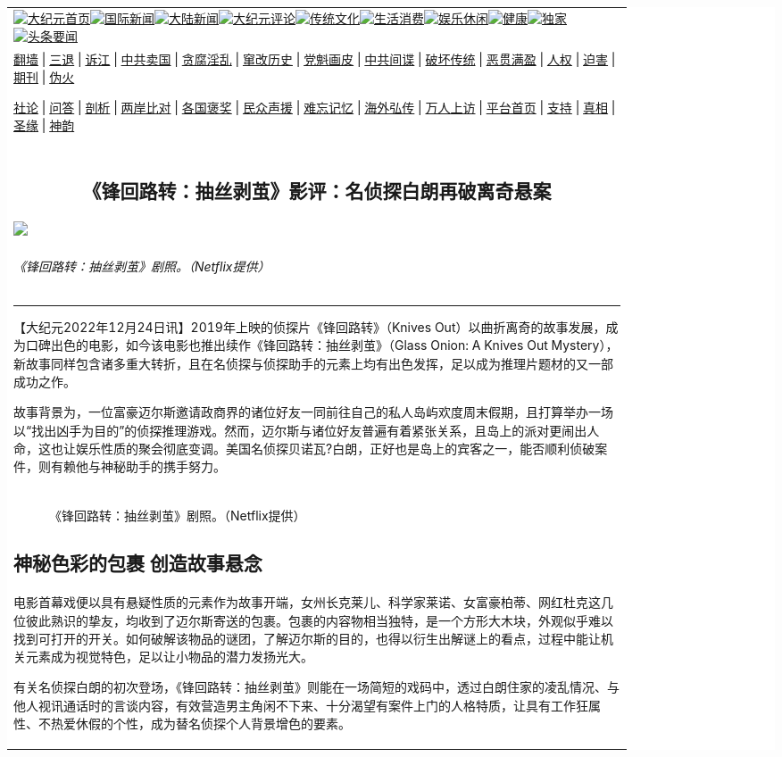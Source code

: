 <a name="1" id="1" target="_blank"></a><span id="1"></span>
<table align=center border="0"><tr><td colspan="2" VALIGN=TOP><a href="https://github.com/1992513/djy/blob/master/gb/nf1351518.md#1"><img src="https://raw.githubusercontent.com/1992513/www/master/t/djy/1.jpg" title="大纪元首页" alt="大纪元首页"></a><a href="https://github.com/1992513/djy/blob/master/gb/n24hr.md#1"><img src="https://raw.githubusercontent.com/1992513/www/master/t/djy/3.jpg" title="国际新闻" alt="国际新闻"></a><a href="https://github.com/1992513/djy/blob/master/gb/nsc413.md#1"><img src="https://raw.githubusercontent.com/1992513/www/master/t/djy/4.jpg" title="大陆新闻" alt="大陆新闻"></a><a href="https://github.com/1992513/djy/blob/master/gb/news392.md#1"><img src="https://raw.githubusercontent.com/1992513/www/master/t/djy/5.jpg" title="大纪元评论" alt="大纪元评论"></a><a href="https://github.com/1992513/djy/blob/master/gb/news2007.md#1"><img src="https://raw.githubusercontent.com/1992513/www/master/t/djy/6.jpg" title="传统文化" alt="传统文化"></a><a href="https://github.com/1992513/djy/blob/master/gb/news2008.md#1"><img src="https://raw.githubusercontent.com/1992513/www/master/t/djy/7.jpg" title="生活消费" alt="生活消费"></a><a href="https://github.com/1992513/djy/blob/master/gb/ncyule.md#1"><img src="https://raw.githubusercontent.com/1992513/www/master/t/djy/8.jpg" title="娱乐休闲" alt="娱乐休闲"></a><a href="https://github.com/1992513/djy/blob/master/gb/nsc1002.md#1"><img src="https://raw.githubusercontent.com/1992513/www/master/t/djy/9.jpg" title="健康" alt="健康"></a><a href="https://github.com/1992513/djy/blob/master/gb/nf6092.md#1"><img src="https://raw.githubusercontent.com/1992513/www/master/t/djy/10a.jpg" title="独家" alt="独家"></a><a href="https://github.com/1992513/djy/blob/master/gb/nf4514.md#1"><img src="https://raw.githubusercontent.com/1992513/www/master/t/djy/12a.jpg" title="头条要闻" alt="头条要闻"></a></td></tr>
<tr><td colspan="2" VALIGN=TOP><a target="_blank" href="https://github.com/1992513/www/blob/master/README.md?zsrh#1">翻墙</a> | <a target="_blank" href="https://github.com/1992513/djy/blob/master/gb/nf5657.md#1">三退</a> | <a target="_blank" href="https://github.com/1992513/djy/blob/master/gb/nf6124.md#1">诉江</a> | <a target="_blank" href="https://github.com/1992513/djy/blob/master/gb/nf1176117.md#1">中共卖国</a> | <a target="_blank" href="https://github.com/1992513/djy/blob/master/gb/nf5773.md#1">贪腐淫乱</a> | <a target="_blank" href="https://github.com/1992513/djy/blob/master/gb/nf1176115.md#1">窜改历史</a> | <a target="_blank" href="https://github.com/1992513/djy/blob/master/gb/nf1176107.md#1">党魁画皮</a> | <a target="_blank" href="https://github.com/1992513/djy/blob/master/gb/nf1320400.md#1">中共间谍</a> | <a target="_blank" href="https://github.com/1992513/djy/blob/master/gb/nf1176114.md#1">破坏传统</a> | <a target="_blank" href="https://github.com/1992513/ntdtv/blob/master/gb/prog447_1.md#1">恶贯满盈</a> | <a target="_blank" href="https://github.com/1992513/djy/blob/master/gb/ncid278.md#1">人权</a> | <a target="_blank" href="https://github.com/1992513/djy/blob/master/gb/nf1176111.md#1">迫害</a> | <a target="_blank" href="https://gitlab.com/szzdlab/mh-qikan/blob/master/README.md#1">期刊</a> | <a target="_blank" href="https://github.com/1992513/djy/blob/master/gb/nf5562.md#1">伪火</a></p><p><a target="_blank" href="https://github.com/1992513/djy/blob/master/gb/9p.md#1">社论</a> | <a target="_blank" href="https://github.com/1992513/djy/blob/master/gb/nf4378.md#1">问答</a> | <a target="_blank" href="https://github.com/1992513/djy/blob/master/gb/nf5792.md#1">剖析</a> | <a target="_blank" href="https://github.com/1992513/djy/blob/master/gb/nf5735.md#1">两岸比对</a> | <a target="_blank" href="https://github.com/1992513/djy/blob/master/gb/nf6119.md#1">各国褒奖</a> | <a target="_blank" href="https://github.com/1992513/djy/blob/master/gb/nf6120.md#1">民众声援</a> | <a target="_blank" href="https://github.com/1992513/djy/blob/master/gb/nf1188594.md#1">难忘记忆</a> | <a target="_blank" href="https://github.com/1992513/djy/blob/master/gb/nf3180.md#1">海外弘传</a> | <a target="_blank" href="https://github.com/1992513/djy/blob/master/gb/nf5410.md#1">万人上访</a> | <a target="_blank" href="https://github.com/1992513/www/blob/master/README.md?zsrh#1">平台首页</a> | <a target="_blank" href="https://github.com/1992513/djy/blob/master/gb/nf4386.md#1">支持</a> | <a target="_blank" href="https://github.com/1992513/djy/blob/master/gb/nf4389.md#1">真相</a> | <a target="_blank" href="https://github.com/1992513/djy/blob/master/gb/nf5790.md#1">圣缘</a> | <a target="_blank" href="https://github.com/1992513/djy/blob/master/gb/nf4786.md#1">神韵</a></td></tr>
<tr><td VALIGN=TOP width="626"><h2 align=center>《锋回路转：抽丝剥茧》影评：名侦探白朗再破离奇悬案</h2>
<img width="600" src="https://i.epochtimes.com/assets/uploads/2022/12/id13891089-592051-600x400.jpg" />
<h6>《锋回路转：抽丝剥茧》剧照。（Netflix提供）
</h6>
<hr>
<p>【大纪元2022年12月24日讯】2019年上映的侦探片《锋回路转》（Knives Out）以曲折离奇的故事发展，成为口碑出色的电影，如今该电影也推出续作《锋回路转：抽丝剥茧》（Glass Onion: A Knives Out Mystery），新故事同样包含诸多重大转折，且在名侦探与侦探助手的元素上均有出色发挥，足以成为推理片题材的又一部成功之作。</p>
<p>故事背景为，一位富豪迈尔斯邀请政商界的诸位好友一同前往自己的私人岛屿欢度周末假期，且打算举办一场以“找出凶手为目的”的侦探推理游戏。然而，迈尔斯与诸位好友普遍有着紧张关系，且岛上的派对更闹出人命，这也让娱乐性质的聚会彻底变调。美国名侦探贝诺瓦?白朗，正好也是岛上的宾客之一，能否顺利侦破案件，则有赖他与神秘助手的携手努力。</p>
<figure id="attachment_13891085" aria-describedby="caption-attachment-13891085" style="width: 600px" class="wp-caption aligncenter"><a target="_blank" href="https://i.epochtimes.com/assets/uploads/2022/12/id13891085-592047.jpg"><img loading="lazy" decoding="async" class=" wp-image-13891085" src="https://i.epochtimes.com/assets/uploads/2022/12/id13891085-592047.jpg" alt="" width="600" b="400" /></a><figcaption id="caption-attachment-13891085" class="wp-caption-text">《锋回路转：抽丝剥茧》剧照。（Netflix提供）</figcaption></figure>
<h2>神秘色彩的包裹 创造故事悬念</h2>
<p>电影首幕戏便以具有悬疑性质的元素作为故事开端，女州长克莱儿、科学家莱诺、女富豪柏蒂、网红杜克这几位彼此熟识的挚友，均收到了迈尔斯寄送的包裹。包裹的内容物相当独特，是一个方形大木块，外观似乎难以找到可打开的开关。如何破解该物品的谜团，了解迈尔斯的目的，也得以衍生出解谜上的看点，过程中能让机关元素成为视觉特色，足以让小物品的潜力发扬光大。</p>
<p>有关名侦探白朗的初次登场，《锋回路转：抽丝剥茧》则能在一场简短的戏码中，透过白朗住家的凌乱情况、与他人视讯通话时的言谈内容，有效营造男主角闲不下来、十分渴望有案件上门的人格特质，让具有工作狂属性、不热爱休假的个性，成为替名侦探个人背景增色的要素。</p>